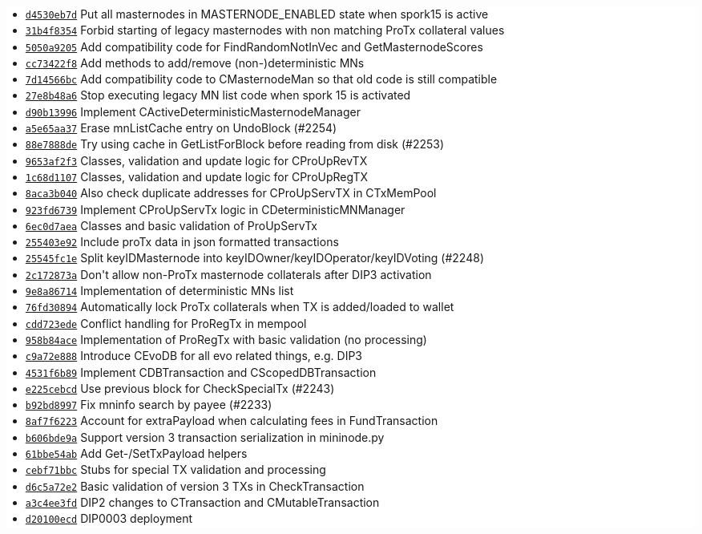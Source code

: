 - [`d4530eb7d`](https://github.com/farsider350/autx-core/commit/d4530eb7d) Put all masternodes in MASTERNODE_ENABLED state when spork15 is active
- [`31b4f8354`](https://github.com/farsider350/autx-core/commit/31b4f8354) Forbid starting of legacy masternodes with non matching ProTx collateral values
- [`5050a9205`](https://github.com/farsider350/autx-core/commit/5050a9205) Add compatibility code for FindRandomNotInVec and GetMasternodeScores
- [`cc73422f8`](https://github.com/farsider350/autx-core/commit/cc73422f8) Add methods to add/remove (non-)deterministic MNs
- [`7d14566bc`](https://github.com/farsider350/autx-core/commit/7d14566bc) Add compatibility code to CMasternodeMan so that old code is still compatible
- [`27e8b48a6`](https://github.com/farsider350/autx-core/commit/27e8b48a6) Stop executing legacy MN list code when spork 15 is activated
- [`d90b13996`](https://github.com/farsider350/autx-core/commit/d90b13996) Implement CActiveDeterministicMasternodeManager
- [`a5e65aa37`](https://github.com/farsider350/autx-core/commit/a5e65aa37) Erase mnListCache entry on UndoBlock (#2254)
- [`88e7888de`](https://github.com/farsider350/autx-core/commit/88e7888de) Try using cache in GetListForBlock before reading from disk (#2253)
- [`9653af2f3`](https://github.com/farsider350/autx-core/commit/9653af2f3) Classes, validation and update logic for CProUpRevTX
- [`1c68d1107`](https://github.com/farsider350/autx-core/commit/1c68d1107) Classes, validation and update logic for CProUpRegTX
- [`8aca3b040`](https://github.com/farsider350/autx-core/commit/8aca3b040) Also check duplicate addresses for CProUpServTX in CTxMemPool
- [`923fd6739`](https://github.com/farsider350/autx-core/commit/923fd6739) Implement CProUpServTx logic in CDeterministicMNManager
- [`6ec0d7aea`](https://github.com/farsider350/autx-core/commit/6ec0d7aea) Classes and basic validation of ProUpServTx
- [`255403e92`](https://github.com/farsider350/autx-core/commit/255403e92) Include proTx data in json formatted transactions
- [`25545fc1e`](https://github.com/farsider350/autx-core/commit/25545fc1e) Split keyIDMasternode into keyIDOwner/keyIDOperator/keyIDVoting (#2248)
- [`2c172873a`](https://github.com/farsider350/autx-core/commit/2c172873a) Don't allow non-ProTx masternode collaterals after DIP3 activation
- [`9e8a86714`](https://github.com/farsider350/autx-core/commit/9e8a86714) Implementation of deterministic MNs list
- [`76fd30894`](https://github.com/farsider350/autx-core/commit/76fd30894) Automatically lock ProTx collaterals when TX is added/loaded to wallet
- [`cdd723ede`](https://github.com/farsider350/autx-core/commit/cdd723ede) Conflict handling for ProRegTx in mempool
- [`958b84ace`](https://github.com/farsider350/autx-core/commit/958b84ace) Implementation of ProRegTx with basic validation (no processing)
- [`c9a72e888`](https://github.com/farsider350/autx-core/commit/c9a72e888) Introduce CEvoDB for all evo related things, e.g. DIP3
- [`4531f6b89`](https://github.com/farsider350/autx-core/commit/4531f6b89) Implement CDBTransaction and CScopedDBTransaction
- [`e225cebcd`](https://github.com/farsider350/autx-core/commit/e225cebcd) Use previous block for CheckSpecialTx (#2243)
- [`b92bd8997`](https://github.com/farsider350/autx-core/commit/b92bd8997) Fix mninfo search by payee (#2233)
- [`8af7f6223`](https://github.com/farsider350/autx-core/commit/8af7f6223) Account for extraPayload when calculating fees in FundTransaction
- [`b606bde9a`](https://github.com/farsider350/autx-core/commit/b606bde9a) Support version 3 transaction serialization in mininode.py
- [`61bbe54ab`](https://github.com/farsider350/autx-core/commit/61bbe54ab) Add Get-/SetTxPayload helpers
- [`cebf71bbc`](https://github.com/farsider350/autx-core/commit/cebf71bbc) Stubs for special TX validation and processing
- [`d6c5a72e2`](https://github.com/farsider350/autx-core/commit/d6c5a72e2) Basic validation of version 3 TXs in CheckTransaction
- [`a3c4ee3fd`](https://github.com/farsider350/autx-core/commit/a3c4ee3fd) DIP2 changes to CTransaction and CMutableTransaction
- [`d20100ecd`](https://github.com/farsider350/autx-core/commit/d20100ecd) DIP0003 deployment